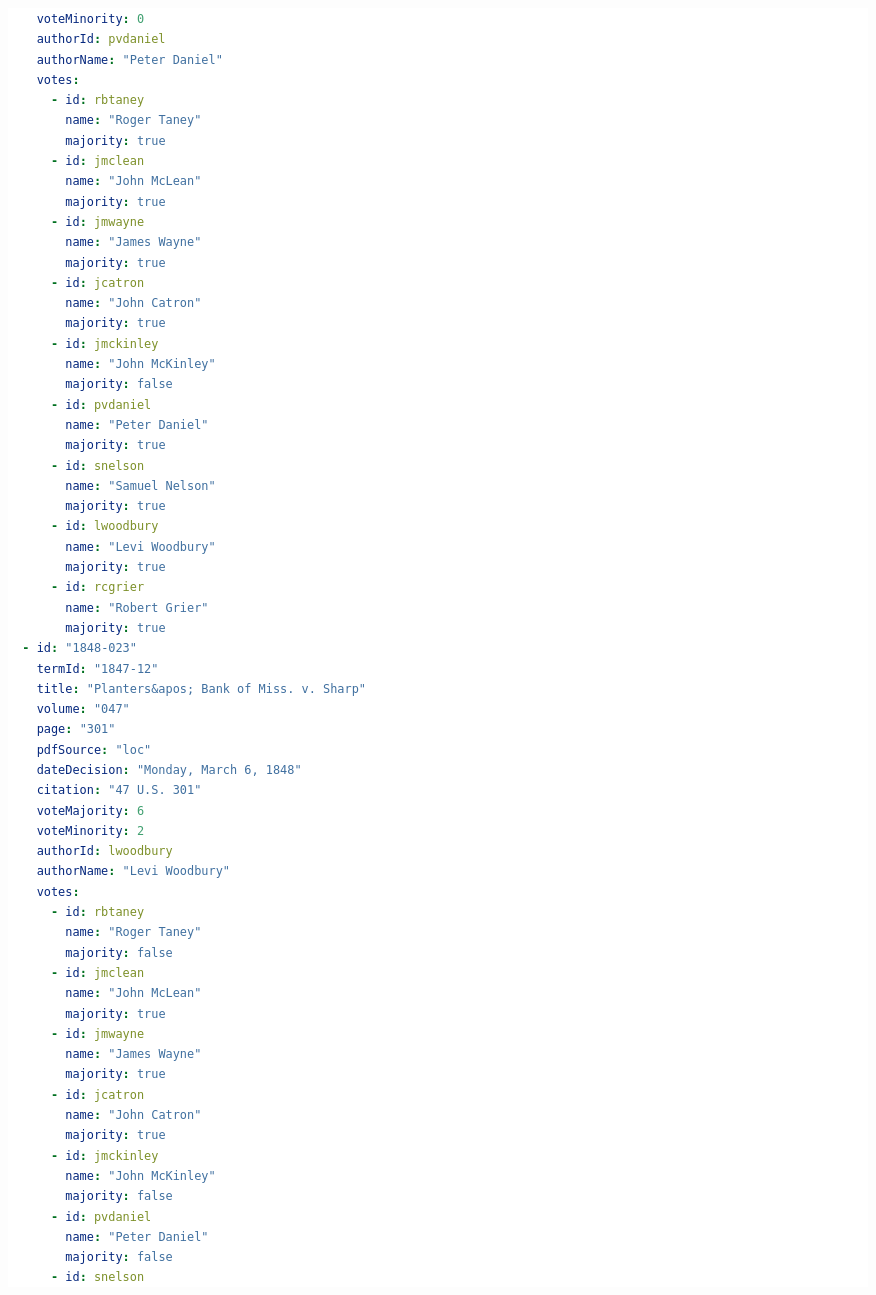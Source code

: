 ```yaml
    voteMinority: 0
    authorId: pvdaniel
    authorName: "Peter Daniel"
    votes:
      - id: rbtaney
        name: "Roger Taney"
        majority: true
      - id: jmclean
        name: "John McLean"
        majority: true
      - id: jmwayne
        name: "James Wayne"
        majority: true
      - id: jcatron
        name: "John Catron"
        majority: true
      - id: jmckinley
        name: "John McKinley"
        majority: false
      - id: pvdaniel
        name: "Peter Daniel"
        majority: true
      - id: snelson
        name: "Samuel Nelson"
        majority: true
      - id: lwoodbury
        name: "Levi Woodbury"
        majority: true
      - id: rcgrier
        name: "Robert Grier"
        majority: true
  - id: "1848-023"
    termId: "1847-12"
    title: "Planters&apos; Bank of Miss. v. Sharp"
    volume: "047"
    page: "301"
    pdfSource: "loc"
    dateDecision: "Monday, March 6, 1848"
    citation: "47 U.S. 301"
    voteMajority: 6
    voteMinority: 2
    authorId: lwoodbury
    authorName: "Levi Woodbury"
    votes:
      - id: rbtaney
        name: "Roger Taney"
        majority: false
      - id: jmclean
        name: "John McLean"
        majority: true
      - id: jmwayne
        name: "James Wayne"
        majority: true
      - id: jcatron
        name: "John Catron"
        majority: true
      - id: jmckinley
        name: "John McKinley"
        majority: false
      - id: pvdaniel
        name: "Peter Daniel"
        majority: false
      - id: snelson
```